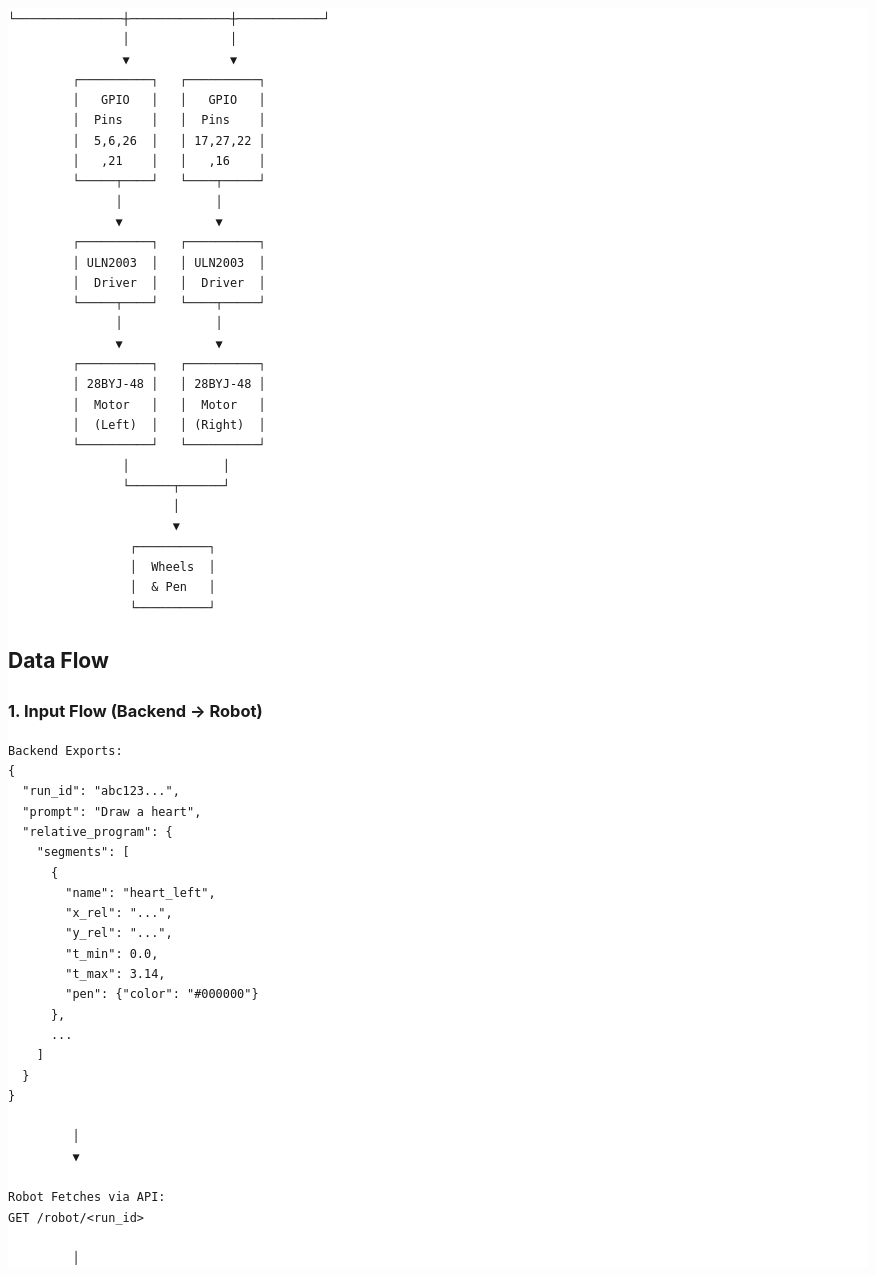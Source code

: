 ```
└───────────────┼──────────────┼────────────┘
                │              │
                ▼              ▼
         ┌──────────┐   ┌──────────┐
         │   GPIO   │   │   GPIO   │
         │  Pins    │   │  Pins    │
         │  5,6,26  │   │ 17,27,22 │
         │   ,21    │   │   ,16    │
         └─────┬────┘   └────┬─────┘
               │             │
               ▼             ▼
         ┌──────────┐   ┌──────────┐
         │ ULN2003  │   │ ULN2003  │
         │  Driver  │   │  Driver  │
         └─────┬────┘   └────┬─────┘
               │             │
               ▼             ▼
         ┌──────────┐   ┌──────────┐
         │ 28BYJ-48 │   │ 28BYJ-48 │
         │  Motor   │   │  Motor   │
         │  (Left)  │   │ (Right)  │
         └──────────┘   └──────────┘
                │             │
                └──────┬──────┘
                       │
                       ▼
                 ┌──────────┐
                 │  Wheels  │
                 │  & Pen   │
                 └──────────┘
```

## Data Flow

### 1. Input Flow (Backend → Robot)

```
Backend Exports:
{
  "run_id": "abc123...",
  "prompt": "Draw a heart",
  "relative_program": {
    "segments": [
      {
        "name": "heart_left",
        "x_rel": "...",
        "y_rel": "...",
        "t_min": 0.0,
        "t_max": 3.14,
        "pen": {"color": "#000000"}
      },
      ...
    ]
  }
}

         │
         ▼

Robot Fetches via API:
GET /robot/<run_id>

         │
```